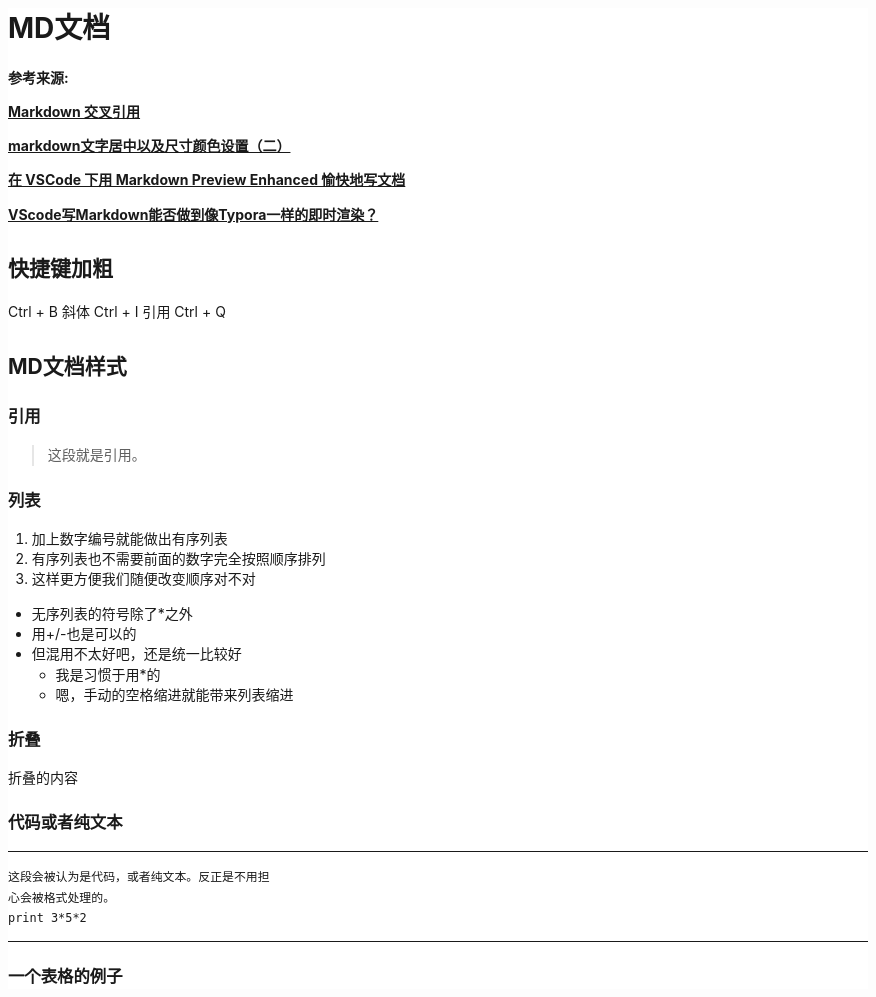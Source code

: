 
# MD文档

**参考来源:**

**[Markdown 交叉引用](<https://blog.csdn.net/qq_20515461/article/details/106809249>)**

**[markdown文字居中以及尺寸颜色设置（二）](<https://blog.csdn.net/abcdef314159/article/details/117886276>)**

**[在 VSCode 下用 Markdown Preview Enhanced 愉快地写文档](<https://zhuanlan.zhihu.com/p/56699805>)**

**[VScode写Markdown能否做到像Typora一样的即时渲染？](<https://www.zhihu.com/question/423855665>)**

## 快捷键加粗

Ctrl + B
斜体 Ctrl + I
引用 Ctrl + Q

## MD文档样式

### 引用

>这段就是引用。

### 列表

1. 加上数字编号就能做出有序列表
2. 有序列表也不需要前面的数字完全按照顺序排列
3. 这样更方便我们随便改变顺序对不对

* 无序列表的符号除了\*之外
* 用+/-也是可以的
* 但混用不太好吧，还是统一比较好
  * 我是习惯于用\*的
  * 嗯，手动的空格缩进就能带来列表缩进

### 折叠


折叠的内容


### 代码或者纯文本

---
    这段会被认为是代码，或者纯文本。反正是不用担
    心会被格式处理的。
    print 3*5*2
---

### 一个表格的例子
